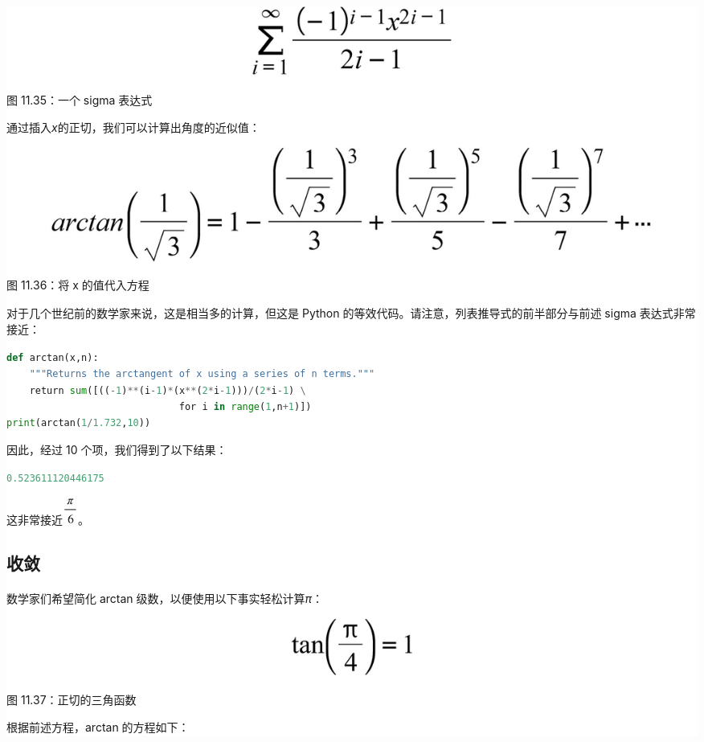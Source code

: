![图 11.35：一个 sigma 表达式](img/B15968_11_35.jpg)

图 11.35：一个 sigma 表达式

通过插入*x*的正切，我们可以计算出角度的近似值：

![图 11.36：将 x 的值代入方程](img/B15968_11_36.jpg)

图 11.36：将 x 的值代入方程

对于几个世纪前的数学家来说，这是相当多的计算，但这是 Python 的等效代码。请注意，列表推导式的前半部分与前述 sigma 表达式非常接近：

```py
def arctan(x,n):
    """Returns the arctangent of x using a series of n terms."""
    return sum([((-1)**(i-1)*(x**(2*i-1)))/(2*i-1) \
                              for i in range(1,n+1)])
print(arctan(1/1.732,10))
```

因此，经过 10 个项，我们得到了以下结果：

```py
0.523611120446175
```

这非常接近![a](img/B15968_11_36a.png)。

## 收敛

数学家们希望简化 arctan 级数，以便使用以下事实轻松计算*π*：

![图 11.37：正切的三角函数](img/B15968_11_37.jpg)

图 11.37：正切的三角函数

根据前述方程，arctan 的方程如下：
